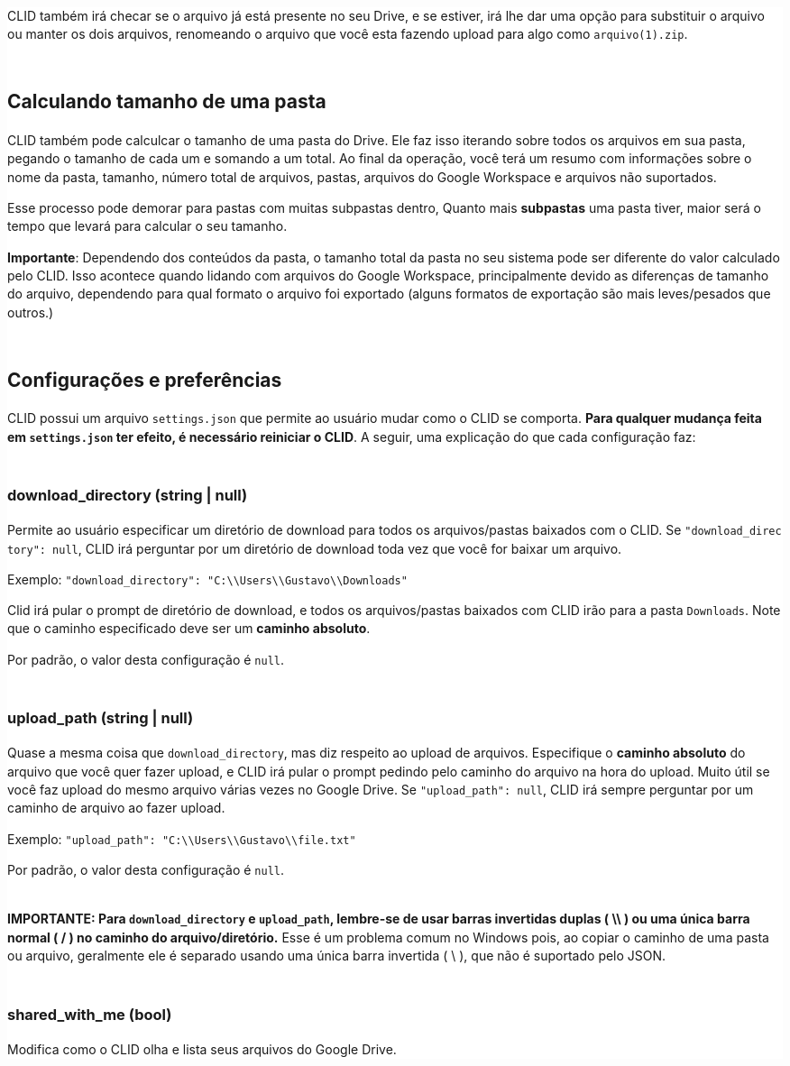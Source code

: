 CLID também irá checar se o arquivo já está presente no seu Drive, e se estiver, irá lhe dar uma opção para substituir o arquivo ou manter os dois arquivos, renomeando o arquivo que você esta fazendo upload para algo como `arquivo(1).zip`.<br><br>

## Calculando tamanho de uma pasta
CLID também pode calculcar o tamanho de uma pasta do Drive. Ele faz isso iterando sobre todos os arquivos em sua pasta, pegando o tamanho de cada um e somando a um total. Ao final da operação, você terá um resumo com informações sobre o nome da pasta, tamanho, número total de arquivos, pastas, arquivos do Google Workspace e arquivos não suportados. <br>

Esse processo pode demorar para pastas com muitas subpastas dentro, Quanto mais **subpastas** uma pasta tiver, maior será o tempo que levará para calcular o seu tamanho.

**Importante**: Dependendo dos conteúdos da pasta, o tamanho total da pasta no seu sistema pode ser diferente do valor calculado pelo CLID. Isso acontece quando lidando com arquivos do Google Workspace, principalmente devido as diferenças de tamanho do arquivo, dependendo para qual formato o arquivo foi exportado (alguns formatos de exportação são mais leves/pesados que outros.) 
<br><br>

## Configurações e preferências
CLID possui um arquivo `settings.json` que permite ao usuário mudar como o CLID se comporta. **Para qualquer mudança feita em `settings.json` ter efeito, é necessário reiniciar o CLID**. A seguir, uma explicação do que cada configuração faz: <br><br>

### download_directory (string | null) 
Permite ao usuário especificar um diretório de download para todos os arquivos/pastas baixados com o CLID. Se `"download_directory": null`, CLID irá perguntar por um diretório de download toda vez que você for baixar um arquivo.

Exemplo: `"download_directory": "C:\\Users\\Gustavo\\Downloads"` <br>

Clid irá pular o prompt de diretório de download, e todos os arquivos/pastas baixados com CLID irão para a pasta `Downloads`. Note que o caminho especificado deve ser um **caminho absoluto**. 

Por padrão, o valor desta configuração é `null`.<br><br>

### upload_path (string | null) 
Quase a mesma coisa que `download_directory`, mas diz respeito ao upload de arquivos. Especifique o **caminho absoluto** do arquivo que você quer fazer upload, e CLID irá pular o prompt pedindo pelo caminho do arquivo na hora do upload. Muito útil se você faz upload do mesmo arquivo várias vezes no Google Drive. Se `"upload_path": null`, CLID irá sempre perguntar por um caminho de arquivo ao fazer upload.

Exemplo: `"upload_path": "C:\\Users\\Gustavo\\file.txt"` 

Por padrão, o valor desta configuração é `null`.<br><br>

**IMPORTANTE: Para `download_directory` e `upload_path`, lembre-se de usar barras invertidas duplas ( \\\\ ) ou uma única barra normal ( / ) no caminho do arquivo/diretório.** Esse é um problema comum no Windows pois, ao copiar o caminho de uma pasta ou arquivo, geralmente ele é separado usando uma única barra invertida ( \\ ), que não é suportado pelo JSON. <br> <br>

### shared_with_me (bool) 
Modifica como o CLID olha e lista seus arquivos do Google Drive.
